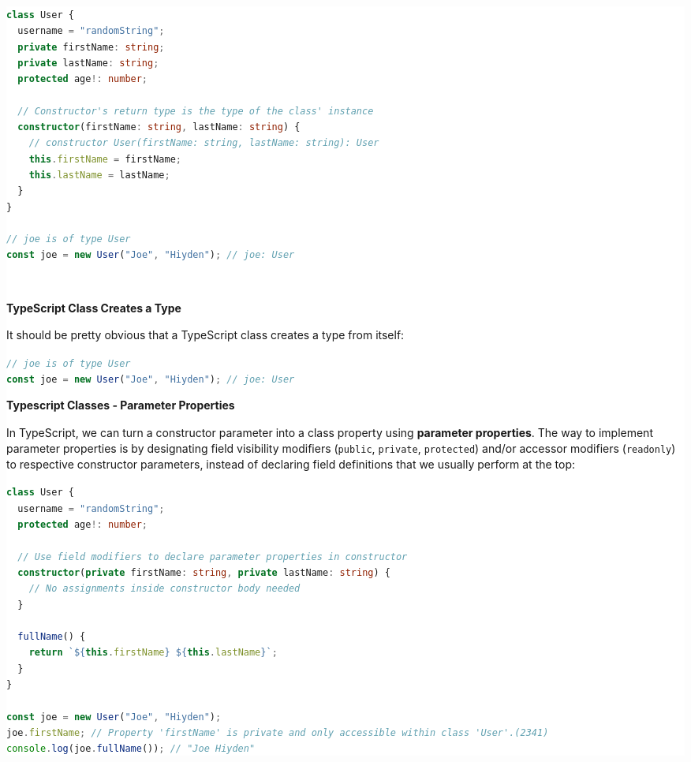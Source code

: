 ```ts
class User {
  username = "randomString";
  private firstName: string;
  private lastName: string;
  protected age!: number;

  // Constructor's return type is the type of the class' instance
  constructor(firstName: string, lastName: string) {
    // constructor User(firstName: string, lastName: string): User
    this.firstName = firstName;
    this.lastName = lastName;
  }
}

// joe is of type User
const joe = new User("Joe", "Hiyden"); // joe: User
```

<br />

**TypeScript Class Creates a Type**

It should be pretty obvious that a TypeScript class creates a type from itself:

```ts
// joe is of type User
const joe = new User("Joe", "Hiyden"); // joe: User
```

**Typescript Classes - Parameter Properties**

In TypeScript, we can turn a constructor parameter into a class property using **parameter properties**. The way to implement parameter properties is by designating field visibility modifiers (`public`, `private`, `protected`) and/or accessor modifiers (`readonly`) to respective constructor parameters, instead of declaring field definitions that we usually perform at the top:

```ts
class User {
  username = "randomString";
  protected age!: number;

  // Use field modifiers to declare parameter properties in constructor
  constructor(private firstName: string, private lastName: string) {
    // No assignments inside constructor body needed
  }

  fullName() {
    return `${this.firstName} ${this.lastName}`;
  }
}

const joe = new User("Joe", "Hiyden");
joe.firstName; // Property 'firstName' is private and only accessible within class 'User'.(2341)
console.log(joe.fullName()); // "Joe Hiyden"
```
